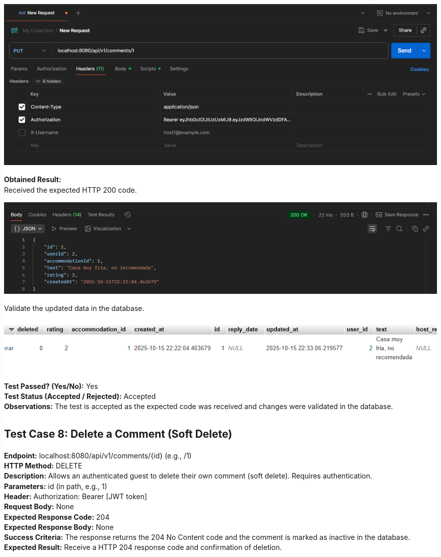 ![update_comment_headers](/docs/assets/update_comment_headers.png)

**Obtained Result:**  
Received the expected HTTP 200 code.

![update_comment_response](/docs/assets/update_comment_response.png)

Validate the updated data in the database.

![update_comment_db](/docs/assets/update_comment_db.png)

**Test Passed? (Yes/No):** Yes  
**Test Status (Accepted / Rejected):** Accepted  
**Observations:** The test is accepted as the expected code was received and changes were validated in the database.  

## Test Case 8: Delete a Comment (Soft Delete)

**Endpoint:** localhost:8080/api/v1/comments/{id} (e.g., /1)  
**HTTP Method:** DELETE  
**Description:** Allows an authenticated guest to delete their own comment (soft delete). Requires authentication.  
**Parameters:** id (in path, e.g., 1)  
**Header:** Authorization: Bearer [JWT token]  
**Request Body:** None  
**Expected Response Code:** 204  
**Expected Response Body:** None  
**Success Criteria:** The response returns the 204 No Content code and the comment is marked as inactive in the database.  
**Expected Result:** Receive a HTTP 204 response code and confirmation of deletion.  
